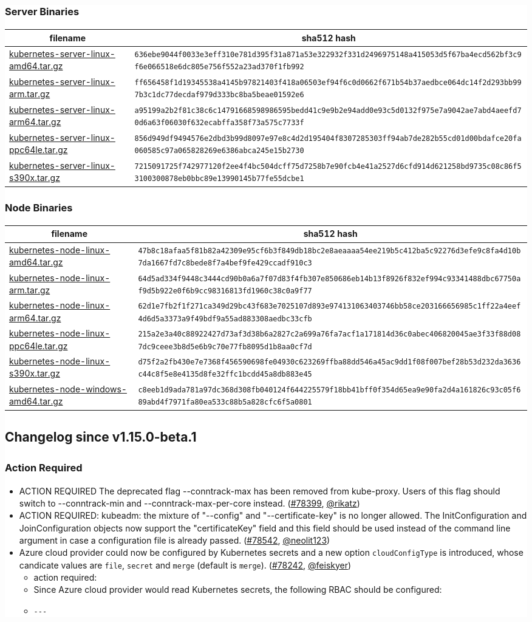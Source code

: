 ### Server Binaries

filename | sha512 hash
-------- | -----------
[kubernetes-server-linux-amd64.tar.gz](https://dl.k8s.io/v1.15.0-beta.2/kubernetes-server-linux-amd64.tar.gz) | `636ebe9044f0033e3eff310e781d395f31a871a53e322932f331d2496975148a415053d5f67ba4ecd562bf3c9f6e066518e6dc805e756f552a23ad370f1fb992`
[kubernetes-server-linux-arm.tar.gz](https://dl.k8s.io/v1.15.0-beta.2/kubernetes-server-linux-arm.tar.gz) | `ff656458f1d19345538a4145b97821403f418a06503ef94f6c0d0662f671b54b37aedbce064dc14f2d293bb997b3c1dc77decdaf979d333bc8ba5beae01592e6`
[kubernetes-server-linux-arm64.tar.gz](https://dl.k8s.io/v1.15.0-beta.2/kubernetes-server-linux-arm64.tar.gz) | `a95199a2b2f81c38c6c14791668598986595bedd41c9e9b2e94add0e93c5d0132f975e7a9042ae7abd4aeefd70d6a63f06030f632ecabffa358f73a575c7733f`
[kubernetes-server-linux-ppc64le.tar.gz](https://dl.k8s.io/v1.15.0-beta.2/kubernetes-server-linux-ppc64le.tar.gz) | `856d949df9494576e2dbd3b99d8097e97e8c4d2d195404f8307285303ff94ab7de282b55cd01d00bdafce20fa060585c97a065828269e6386abca245e15b2730`
[kubernetes-server-linux-s390x.tar.gz](https://dl.k8s.io/v1.15.0-beta.2/kubernetes-server-linux-s390x.tar.gz) | `7215091725f742977120f2ee4f4bc504dcff75d7258b7e90fcb4e41a2527d6cfd914d621258bd9735c08c86f53100300878eb0bbc89e13990145b77fe55dcbe1`

### Node Binaries

filename | sha512 hash
-------- | -----------
[kubernetes-node-linux-amd64.tar.gz](https://dl.k8s.io/v1.15.0-beta.2/kubernetes-node-linux-amd64.tar.gz) | `47b8c18afaa5f81b82a42309e95cf6b3f849db18bc2e8aeaaaa54ee219b5c412ba5c92276d3efe9c8fa4d10b7da1667fd7c8bede8f7a4bef9fe429ccadf910c3`
[kubernetes-node-linux-arm.tar.gz](https://dl.k8s.io/v1.15.0-beta.2/kubernetes-node-linux-arm.tar.gz) | `64d5ad334f9448c3444cd90b0a6a7f07d83f4fb307e850686eb14b13f8926f832ef994c93341488dbc67750af9d5b922e0f6b9cc98316813fd1960c38c0a9f77`
[kubernetes-node-linux-arm64.tar.gz](https://dl.k8s.io/v1.15.0-beta.2/kubernetes-node-linux-arm64.tar.gz) | `62d1e7fb2f1f271ca349d29bc43f683e7025107d893e974131063403746bb58ce203166656985c1ff22a4eef4d6d5a3373a9f49bdf9a55ad883308aedbc33cfb`
[kubernetes-node-linux-ppc64le.tar.gz](https://dl.k8s.io/v1.15.0-beta.2/kubernetes-node-linux-ppc64le.tar.gz) | `215a2e3a40c88922427d73af3d38b6a2827c2a699a76fa7acf1a171814d36c0abec406820045ae3f33f88d087dc9ceee3b8d5e6b9c70e77fb8095d1b8aa0cf7d`
[kubernetes-node-linux-s390x.tar.gz](https://dl.k8s.io/v1.15.0-beta.2/kubernetes-node-linux-s390x.tar.gz) | `d75f2a2fb430e7e7368f456590698fe04930c623269ffba88dd546a45ac9dd1f08f007bef28b53d232da3636c44c8f5e8e4135d8fe32ffc1bcdd45a8db883e45`
[kubernetes-node-windows-amd64.tar.gz](https://dl.k8s.io/v1.15.0-beta.2/kubernetes-node-windows-amd64.tar.gz) | `c8eeb1d9ada781a97dc368d308fb040124f644225579f18bb41bff0f354d65ea9e90fa2d4a161826c93c05f689abd4f7971fa80ea533c88b5a828cfc6f5a0801`

## Changelog since v1.15.0-beta.1

### Action Required

* ACTION REQUIRED  The deprecated flag --conntrack-max has been removed from kube-proxy. Users of this flag should switch to --conntrack-min and --conntrack-max-per-core instead. ([#78399](https://github.com/kubernetes/kubernetes/pull/78399), [@rikatz](https://github.com/rikatz))
* ACTION REQUIRED: kubeadm: the mixture of "--config" and "--certificate-key" is no longer allowed. The InitConfiguration and JoinConfiguration objects now support the "certificateKey" field and this field should be used instead of the command line argument in case a configuration file is already passed. ([#78542](https://github.com/kubernetes/kubernetes/pull/78542), [@neolit123](https://github.com/neolit123))
* Azure cloud provider could now be configured by Kubernetes secrets and a new option `cloudConfigType` is introduced, whose candicate values are `file`, `secret` and `merge` (default is `merge`). ([#78242](https://github.com/kubernetes/kubernetes/pull/78242), [@feiskyer](https://github.com/feiskyer))
    * action required:
    * Since Azure cloud provider would read Kubernetes secrets, the following RBAC should be configured:
    *     ---